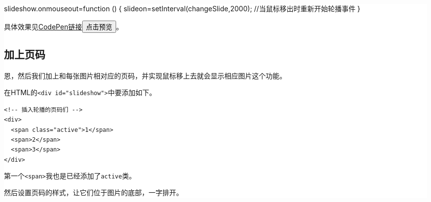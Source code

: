 slideshow.onmouseout=<span class="hljs-function"><span class="hljs-keyword">function</span> <span class="hljs-params">()</span> </span>{
  slideon=setInterval(changeSlide,<span class="hljs-number">2000</span>); <span class="hljs-comment">//当鼠标移出时重新开始轮播事件</span>
}</code></pre>
<p>具体效果见<a href="http://codepen.io/liu_xiao/pen/RovNEE" rel="nofollow noreferrer" target="_blank">CodePen链接</a><button class="btn btn-xs btn-default ml10 preview" data-url="liu_xiao/pen/RovNEE" data-typeid="3">点击预览</button>。</p>
<h2 id="articleHeader2">加上页码</h2>
<p>恩，然后我们加上和每张图片相对应的页码，并实现鼠标移上去就会显示相应图片这个功能。</p>
<p>在HTML的<code>&lt;div id="slideshow"&gt;</code>中要添加如下。</p>
<div class="widget-codetool" style="display:none;">
      <div class="widget-codetool--inner">
      <span class="selectCode code-tool" data-toggle="tooltip" data-placement="top" title="" data-original-title="全选"></span>
      <span type="button" class="copyCode code-tool" data-toggle="tooltip" data-placement="top" data-clipboard-text="<!-- 插入轮播的页码们 -->
<div>
  <span class=&quot;active&quot;>1</span>
  <span>2</span>
  <span>3</span>
</div>" title="" data-original-title="复制"></span>
      <span type="button" class="saveToNote code-tool" data-toggle="tooltip" data-placement="top" title="" data-original-title="放进笔记"></span>
      </div>
      </div><pre class="hljs xml"><code><span class="hljs-comment">&lt;!-- 插入轮播的页码们 --&gt;</span>
<span class="hljs-tag">&lt;<span class="hljs-name">div</span>&gt;</span>
  <span class="hljs-tag">&lt;<span class="hljs-name">span</span> <span class="hljs-attr">class</span>=<span class="hljs-string">"active"</span>&gt;</span>1<span class="hljs-tag">&lt;/<span class="hljs-name">span</span>&gt;</span>
  <span class="hljs-tag">&lt;<span class="hljs-name">span</span>&gt;</span>2<span class="hljs-tag">&lt;/<span class="hljs-name">span</span>&gt;</span>
  <span class="hljs-tag">&lt;<span class="hljs-name">span</span>&gt;</span>3<span class="hljs-tag">&lt;/<span class="hljs-name">span</span>&gt;</span>
<span class="hljs-tag">&lt;/<span class="hljs-name">div</span>&gt;</span></code></pre>
<p>第一个<code>&lt;span&gt;</code>我也是已经添加了<code>active</code>类。</p>
<p>然后设置页码的样式，让它们位于图片的底部，一字排开。</p>
<div class="widget-codetool" style="display:none;">
      <div class="widget-codetool--inner">
      <span class="selectCode code-tool" data-toggle="tooltip" data-placement="top" title="" data-original-title="全选"></span>
      <span type="button" class="copyCode code-tool" data-toggle="tooltip" data-placement="top" data-clipboard-text="/* 设置页码的样式 */
#slideshow div{
  width: 100%;
  position: absolute;
  bottom: 10px;
  text-align: center;
}
#slideshow span{
  display: inline-block;
  width: 25px;
  line-height: 25px;  /*当只有一行文本时height等于line-height*/
  border-radius: 25px;  /*设置页码为圆形*/
  margin: 0 15px;  
  background: white;
  font-size: 16px;
}
#slideshow span.active{
  color: white;
  background: #FFDD55;
}" title="" data-original-title="复制"></span>
      <span type="button" class="saveToNote code-tool" data-toggle="tooltip" data-placement="top" title="" data-original-title="放进笔记"></span>
